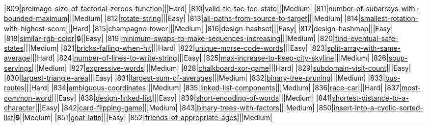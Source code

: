 |809|[preimage-size-of-factorial-zeroes-function](https://leetcode-cn.com/problems/preimage-size-of-factorial-zeroes-function)|||Hard|
|810|[valid-tic-tac-toe-state](https://leetcode-cn.com/problems/valid-tic-tac-toe-state)|||Medium|
|811|[number-of-subarrays-with-bounded-maximum](https://leetcode-cn.com/problems/number-of-subarrays-with-bounded-maximum)|||Medium|
|812|[rotate-string](https://leetcode-cn.com/problems/rotate-string)|||Easy|
|813|[all-paths-from-source-to-target](https://leetcode-cn.com/problems/all-paths-from-source-to-target)|||Medium|
|814|[smallest-rotation-with-highest-score](https://leetcode-cn.com/problems/smallest-rotation-with-highest-score)|||Hard|
|815|[champagne-tower](https://leetcode-cn.com/problems/champagne-tower)|||Medium|
|816|[design-hashset](https://leetcode-cn.com/problems/design-hashset)|||Easy|
|817|[design-hashmap](https://leetcode-cn.com/problems/design-hashmap)|||Easy|
|818|[similar-rgb-color](https://leetcode-cn.com/problems/similar-rgb-color)|:lock:||Easy|
|819|[minimum-swaps-to-make-sequences-increasing](https://leetcode-cn.com/problems/minimum-swaps-to-make-sequences-increasing)|||Medium|
|820|[find-eventual-safe-states](https://leetcode-cn.com/problems/find-eventual-safe-states)|||Medium|
|821|[bricks-falling-when-hit](https://leetcode-cn.com/problems/bricks-falling-when-hit)|||Hard|
|822|[unique-morse-code-words](https://leetcode-cn.com/problems/unique-morse-code-words)|||Easy|
|823|[split-array-with-same-average](https://leetcode-cn.com/problems/split-array-with-same-average)|||Hard|
|824|[number-of-lines-to-write-string](https://leetcode-cn.com/problems/number-of-lines-to-write-string)|||Easy|
|825|[max-increase-to-keep-city-skyline](https://leetcode-cn.com/problems/max-increase-to-keep-city-skyline)|||Medium|
|826|[soup-servings](https://leetcode-cn.com/problems/soup-servings)|||Medium|
|827|[expressive-words](https://leetcode-cn.com/problems/expressive-words)|||Medium|
|828|[chalkboard-xor-game](https://leetcode-cn.com/problems/chalkboard-xor-game)|||Hard|
|829|[subdomain-visit-count](https://leetcode-cn.com/problems/subdomain-visit-count)|||Easy|
|830|[largest-triangle-area](https://leetcode-cn.com/problems/largest-triangle-area)|||Easy|
|831|[largest-sum-of-averages](https://leetcode-cn.com/problems/largest-sum-of-averages)|||Medium|
|832|[binary-tree-pruning](https://leetcode-cn.com/problems/binary-tree-pruning)|||Medium|
|833|[bus-routes](https://leetcode-cn.com/problems/bus-routes)|||Hard|
|834|[ambiguous-coordinates](https://leetcode-cn.com/problems/ambiguous-coordinates)|||Medium|
|835|[linked-list-components](https://leetcode-cn.com/problems/linked-list-components)|||Medium|
|836|[race-car](https://leetcode-cn.com/problems/race-car)|||Hard|
|837|[most-common-word](https://leetcode-cn.com/problems/most-common-word)|||Easy|
|838|[design-linked-list](https://leetcode-cn.com/problems/design-linked-list)|||Easy|
|839|[short-encoding-of-words](https://leetcode-cn.com/problems/short-encoding-of-words)|||Medium|
|841|[shortest-distance-to-a-character](https://leetcode-cn.com/problems/shortest-distance-to-a-character)|||Easy|
|842|[card-flipping-game](https://leetcode-cn.com/problems/card-flipping-game)|||Medium|
|843|[binary-trees-with-factors](https://leetcode-cn.com/problems/binary-trees-with-factors)|||Medium|
|850|[insert-into-a-cyclic-sorted-list](https://leetcode-cn.com/problems/insert-into-a-cyclic-sorted-list)|:lock:||Medium|
|851|[goat-latin](https://leetcode-cn.com/problems/goat-latin)|||Easy|
|852|[friends-of-appropriate-ages](https://leetcode-cn.com/problems/friends-of-appropriate-ages)|||Medium|